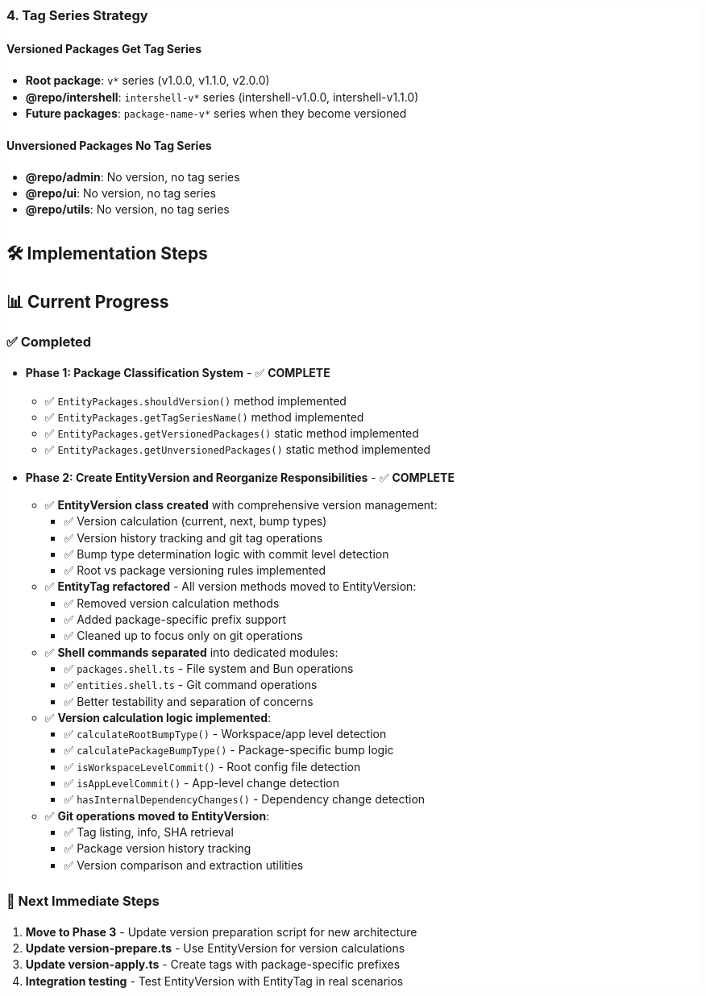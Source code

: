 ### **4. Tag Series Strategy**

#### **Versioned Packages Get Tag Series**
- **Root package**: `v*` series (v1.0.0, v1.1.0, v2.0.0)
- **@repo/intershell**: `intershell-v*` series (intershell-v1.0.0, intershell-v1.1.0)
- **Future packages**: `package-name-v*` series when they become versioned

#### **Unversioned Packages No Tag Series**
- **@repo/admin**: No version, no tag series
- **@repo/ui**: No version, no tag series
- **@repo/utils**: No version, no tag series

## 🛠️ Implementation Steps

## 📊 Current Progress

### **✅ Completed**
- **Phase 1: Package Classification System** - ✅ **COMPLETE**
  - ✅ `EntityPackages.shouldVersion()` method implemented
  - ✅ `EntityPackages.getTagSeriesName()` method implemented  
  - ✅ `EntityPackages.getVersionedPackages()` static method implemented
  - ✅ `EntityPackages.getUnversionedPackages()` static method implemented

- **Phase 2: Create EntityVersion and Reorganize Responsibilities** - ✅ **COMPLETE**
  - ✅ **EntityVersion class created** with comprehensive version management:
    - ✅ Version calculation (current, next, bump types)
    - ✅ Version history tracking and git tag operations
    - ✅ Bump type determination logic with commit level detection
    - ✅ Root vs package versioning rules implemented
  - ✅ **EntityTag refactored** - All version methods moved to EntityVersion:
    - ✅ Removed version calculation methods
    - ✅ Added package-specific prefix support
    - ✅ Cleaned up to focus only on git operations
  - ✅ **Shell commands separated** into dedicated modules:
    - ✅ `packages.shell.ts` - File system and Bun operations
    - ✅ `entities.shell.ts` - Git command operations
    - ✅ Better testability and separation of concerns
  - ✅ **Version calculation logic implemented**:
    - ✅ `calculateRootBumpType()` - Workspace/app level detection
    - ✅ `calculatePackageBumpType()` - Package-specific bump logic
    - ✅ `isWorkspaceLevelCommit()` - Root config file detection
    - ✅ `isAppLevelCommit()` - App-level change detection
    - ✅ `hasInternalDependencyChanges()` - Dependency change detection
  - ✅ **Git operations moved to EntityVersion**:
    - ✅ Tag listing, info, SHA retrieval
    - ✅ Package version history tracking
    - ✅ Version comparison and extraction utilities

### **🎯 Next Immediate Steps**
1. **Move to Phase 3** - Update version preparation script for new architecture
2. **Update version-prepare.ts** - Use EntityVersion for version calculations
3. **Update version-apply.ts** - Create tags with package-specific prefixes
4. **Integration testing** - Test EntityVersion with EntityTag in real scenarios
